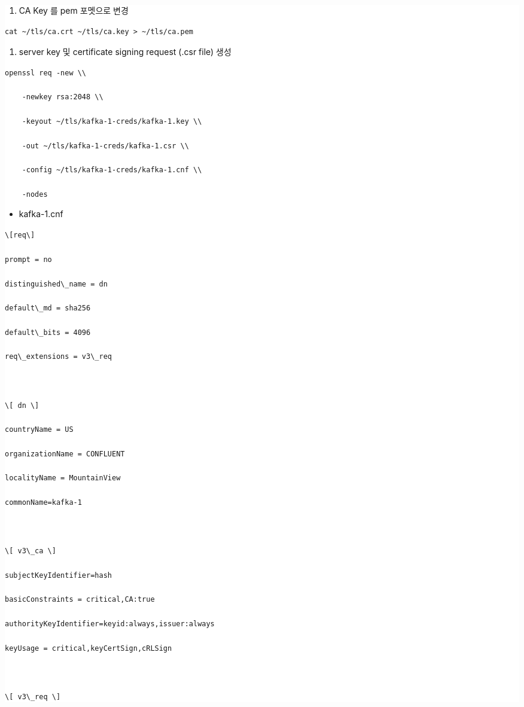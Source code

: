 
  

1. CA Key 를 pem 포멧으로 변경
    
```
cat ~/tls/ca.crt ~/tls/ca.key > ~/tls/ca.pem
```
  

1. server key 및 certificate signing request (.csr file) 생성
    
```
openssl req -new \\

    -newkey rsa:2048 \\

    -keyout ~/tls/kafka-1-creds/kafka-1.key \\

    -out ~/tls/kafka-1-creds/kafka-1.csr \\

    -config ~/tls/kafka-1-creds/kafka-1.cnf \\

    -nodes
```
- kafka-1.cnf
    
```
\[req\]

prompt = no

distinguished\_name = dn

default\_md = sha256

default\_bits = 4096

req\_extensions = v3\_req

  

\[ dn \]

countryName = US

organizationName = CONFLUENT

localityName = MountainView

commonName=kafka-1

  

\[ v3\_ca \]

subjectKeyIdentifier=hash

basicConstraints = critical,CA:true

authorityKeyIdentifier=keyid:always,issuer:always

keyUsage = critical,keyCertSign,cRLSign

  

\[ v3\_req \]

```